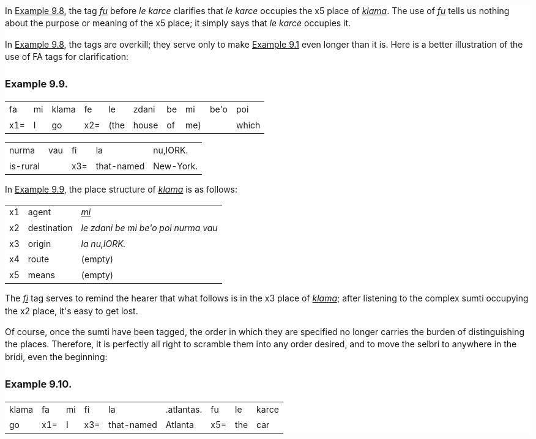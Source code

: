 

In [Example 9.8](chapter09#example-random-id-yLop "Example 9.8. "), the tag _[fu](glossary#valsi-fu)_ before _le karce_ clarifies that _le karce_ occupies the x5 place of _[klama](glossary#valsi-klama)_. The use of _[fu](glossary#valsi-fu)_ tells us nothing about the purpose or meaning of the x5 place; it simply says that _le karce_ occupies it.

In [Example 9.8](chapter09#example-random-id-yLop "Example 9.8. "), the tags are overkill; they serve only to make [Example 9.1](chapter09#example-random-id-Ji94 "Example 9.1. ") even longer than it is. Here is a better illustration of the use of FA tags for clarification:

### Example 9.9.

|     |    |       |     |      |       |    |     |      |       |
| --- | -- | ----- | --- | ---- | ----- | -- | --- | ---- | ----- |
| fa  | mi | klama | fe  | le   | zdani | be | mi  | be'o | poi   |
| x1= | I  | go    | x2= | (the | house | of | me) |      | which |

|          |     |     |            |           |
| -------- | --- | --- | ---------- | --------- |
| nurma    | vau | fi  | la         | nu,IORK.  |
| is-rural |     | x3= | that-named | New-York. |



In [Example 9.9](chapter09#example-random-id-3CPJ "Example 9.9. "), the place structure of _[klama](glossary#valsi-klama)_ is as follows:

|    |             |                                     |
| -- | ----------- | ----------------------------------- |
| x1 | agent       | _[mi](glossary#valsi-mi)_        |
| x2 | destination | _le zdani be mi be'o poi nurma vau_ |
| x3 | origin      | _la nu,IORK._                       |
| x4 | route       | (empty)                             |
| x5 | means       | (empty)                             |

The _[fi](glossary#valsi-fi)_ tag serves to remind the hearer that what follows is in the x3 place of _[klama](glossary#valsi-klama)_; after listening to the complex sumti occupying the x2 place, it's easy to get lost.

Of course, once the sumti have been tagged, the order in which they are specified no longer carries the burden of distinguishing the places. Therefore, it is perfectly all right to scramble them into any order desired, and to move the selbri to anywhere in the bridi, even the beginning:

### Example 9.10.

|       |     |    |     |            |            |     |     |       |
| ----- | --- | -- | --- | ---------- | ---------- | --- | --- | ----- |
| klama | fa  | mi | fi  | la         | .atlantas. | fu  | le  | karce |
| go    | x1= | I  | x3= | that-named | Atlanta    | x5= | the | car   |

